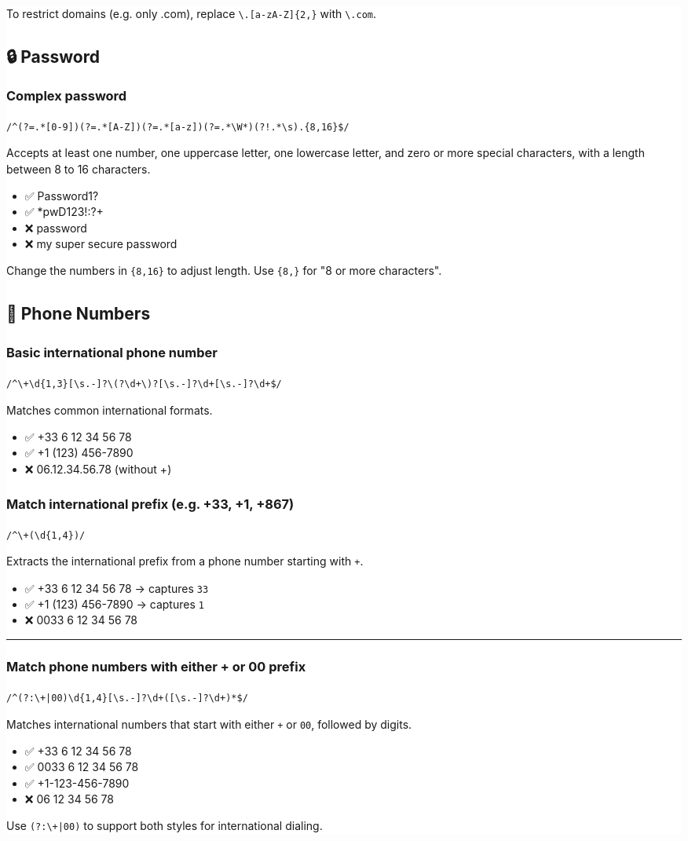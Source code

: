 To restrict domains (e.g. only .com), replace `\.[a-zA-Z]{2,}` with `\.com`.

## 🔒 Password
### Complex password
```
/^(?=.*[0-9])(?=.*[A-Z])(?=.*[a-z])(?=.*\W*)(?!.*\s).{8,16}$/
```
Accepts at least one number, one uppercase letter, one lowercase letter, and zero or more special characters, with a length between 8 to 16 characters.

- ✅ Password1?
- ✅ *pwD123!:?+
- ❌ password
- ❌ my super secure password

Change the numbers in `{8,16}` to adjust length. Use `{8,}` for "8 or more characters".

## 📱 Phone Numbers
### Basic international phone number
```
/^\+\d{1,3}[\s.-]?\(?\d+\)?[\s.-]?\d+[\s.-]?\d+$/
```
Matches common international formats.

- ✅ +33 6 12 34 56 78
- ✅ +1 (123) 456-7890
- ❌ 06.12.34.56.78 (without +)

### Match international prefix (e.g. +33, +1, +867)
```
/^\+(\d{1,4})/
```
Extracts the international prefix from a phone number starting with `+`.

- ✅ +33 6 12 34 56 78 → captures `33`
- ✅ +1 (123) 456-7890 → captures `1`
- ❌ 0033 6 12 34 56 78

---

### Match phone numbers with either + or 00 prefix
```
/^(?:\+|00)\d{1,4}[\s.-]?\d+([\s.-]?\d+)*$/
```
Matches international numbers that start with either `+` or `00`, followed by digits.

- ✅ +33 6 12 34 56 78
- ✅ 0033 6 12 34 56 78
- ✅ +1-123-456-7890
- ❌ 06 12 34 56 78

Use `(?:\+|00)` to support both styles for international dialing.
